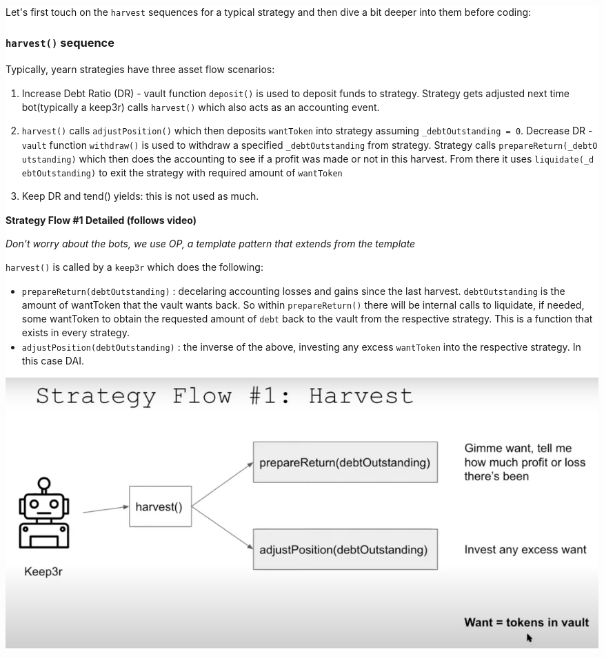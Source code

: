 Let's first touch on the `harvest` sequences for a typical strategy and then dive a bit deeper into them before coding:

### **`harvest()` sequence**

Typically, yearn strategies have three asset flow scenarios:

1. Increase Debt Ratio (DR) - vault function `deposit()` is used to deposit funds to strategy. Strategy gets adjusted next time bot(typically a keep3r) calls `harvest()` which also acts as an accounting event.

2. `harvest()` calls `adjustPosition()` which then deposits `wantToken` into strategy assuming `_debtOutstanding = 0`.
Decrease DR - `vault` function `withdraw()` is used to withdraw a specified `_debtOutstanding` from strategy. Strategy calls `prepareReturn(_debtOutstanding)` which then does the accounting to see if a profit was made or not in this harvest. From there it uses `liquidate(_debtOutstanding)` to exit the strategy with required amount of `wantToken`

3. Keep DR and tend() yields: this is not used as much.

**Strategy Flow #1 Detailed (follows video)**

_Don't worry about the bots, we use OP, a template pattern that extends from the template_

`harvest()` is called by a `keep3r` which does the following:
- `prepareReturn(debtOutstanding)` : decelaring accounting losses and gains since the last harvest. `debtOutstanding` is the amount of wantToken that the vault wants back. So within `prepareReturn()` there will be internal calls to liquidate, if needed, some wantToken to obtain the requested amount of `debt` back to the vault from the respective strategy. This is a function that exists in every strategy.
- `adjustPosition(debtOutstanding)` : the inverse of the above, investing any excess `wantToken` into the respective strategy. In this case DAI.

![image](./images/StrategyFlow1.png)
